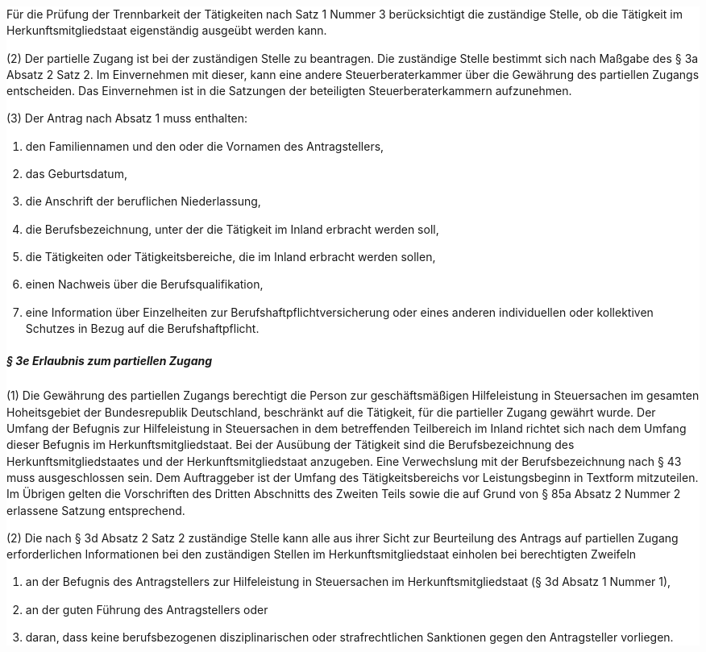 

Für die Prüfung der Trennbarkeit der Tätigkeiten nach Satz 1 Nummer 3 berücksichtigt die zuständige Stelle, ob die Tätigkeit im Herkunftsmitgliedstaat eigenständig ausgeübt werden kann.

(2) Der partielle Zugang ist bei der zuständigen Stelle zu beantragen. Die zuständige Stelle bestimmt sich nach Maßgabe des § 3a Absatz 2 Satz 2. Im Einvernehmen mit dieser, kann eine andere Steuerberaterkammer über die Gewährung des partiellen Zugangs entscheiden. Das Einvernehmen ist in die Satzungen der beteiligten Steuerberaterkammern aufzunehmen.

(3) Der Antrag nach Absatz 1 muss enthalten:

1.  den Familiennamen und den oder die Vornamen des Antragstellers,


2.  das Geburtsdatum,


3.  die Anschrift der beruflichen Niederlassung,


4.  die Berufsbezeichnung, unter der die Tätigkeit im Inland erbracht werden soll,


5.  die Tätigkeiten oder Tätigkeitsbereiche, die im Inland erbracht werden sollen,


6.  einen Nachweis über die Berufsqualifikation,


7.  eine Information über Einzelheiten zur Berufshaftpflichtversicherung oder eines anderen individuellen oder kollektiven Schutzes in Bezug auf die Berufshaftpflicht.





##### § 3e Erlaubnis zum partiellen Zugang

(1) Die Gewährung des partiellen Zugangs berechtigt die Person zur geschäftsmäßigen Hilfeleistung in Steuersachen im gesamten Hoheitsgebiet der Bundesrepublik Deutschland, beschränkt auf die Tätigkeit, für die partieller Zugang gewährt wurde. Der Umfang der Befugnis zur Hilfeleistung in Steuersachen in dem betreffenden Teilbereich im Inland richtet sich nach dem Umfang dieser Befugnis im Herkunftsmitgliedstaat. Bei der Ausübung der Tätigkeit sind die Berufsbezeichnung des Herkunftsmitgliedstaates und der Herkunftsmitgliedstaat anzugeben. Eine Verwechslung mit der Berufsbezeichnung nach § 43 muss ausgeschlossen sein. Dem Auftraggeber ist der Umfang des Tätigkeitsbereichs vor Leistungsbeginn in Textform mitzuteilen. Im Übrigen gelten die Vorschriften des Dritten Abschnitts des Zweiten Teils sowie die auf Grund von § 85a Absatz 2 Nummer 2 erlassene Satzung entsprechend.

(2) Die nach § 3d Absatz 2 Satz 2 zuständige Stelle kann alle aus ihrer Sicht zur Beurteilung des Antrags auf partiellen Zugang erforderlichen Informationen bei den zuständigen Stellen im Herkunftsmitgliedstaat einholen bei berechtigten Zweifeln

1.  an der Befugnis des Antragstellers zur Hilfeleistung in Steuersachen im Herkunftsmitgliedstaat (§ 3d Absatz 1 Nummer 1),


2.  an der guten Führung des Antragstellers oder


3.  daran, dass keine berufsbezogenen disziplinarischen oder strafrechtlichen Sanktionen gegen den Antragsteller vorliegen.


